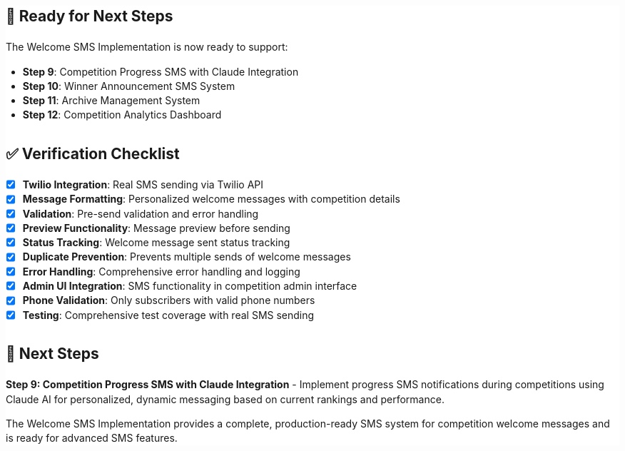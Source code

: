 ## 🎯 Ready for Next Steps

The Welcome SMS Implementation is now ready to support:
- **Step 9**: Competition Progress SMS with Claude Integration
- **Step 10**: Winner Announcement SMS System
- **Step 11**: Archive Management System
- **Step 12**: Competition Analytics Dashboard

## ✅ Verification Checklist

- [x] **Twilio Integration**: Real SMS sending via Twilio API
- [x] **Message Formatting**: Personalized welcome messages with competition details
- [x] **Validation**: Pre-send validation and error handling
- [x] **Preview Functionality**: Message preview before sending
- [x] **Status Tracking**: Welcome message sent status tracking
- [x] **Duplicate Prevention**: Prevents multiple sends of welcome messages
- [x] **Error Handling**: Comprehensive error handling and logging
- [x] **Admin UI Integration**: SMS functionality in competition admin interface
- [x] **Phone Validation**: Only subscribers with valid phone numbers
- [x] **Testing**: Comprehensive test coverage with real SMS sending

## 🚀 Next Steps

**Step 9: Competition Progress SMS with Claude Integration** - Implement progress SMS notifications during competitions using Claude AI for personalized, dynamic messaging based on current rankings and performance.

The Welcome SMS Implementation provides a complete, production-ready SMS system for competition welcome messages and is ready for advanced SMS features. 